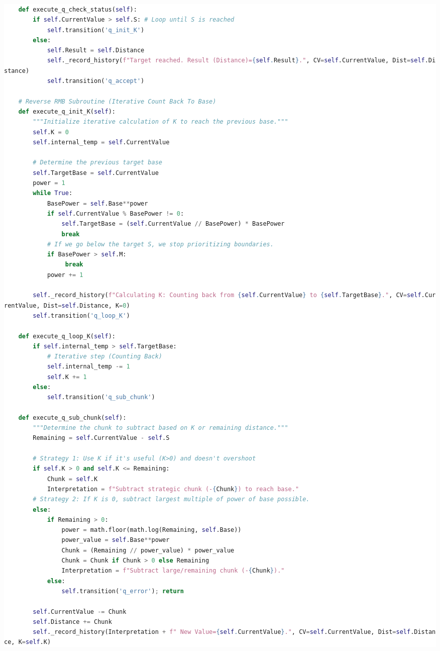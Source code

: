 ```python
    def execute_q_check_status(self):
        if self.CurrentValue > self.S: # Loop until S is reached
            self.transition('q_init_K')
        else:
            self.Result = self.Distance
            self._record_history(f"Target reached. Result (Distance)={self.Result}.", CV=self.CurrentValue, Dist=self.Distance)
            self.transition('q_accept')

    # Reverse RMB Subroutine (Iterative Count Back To Base)
    def execute_q_init_K(self):
        """Initialize iterative calculation of K to reach the previous base."""
        self.K = 0
        self.internal_temp = self.CurrentValue
        
        # Determine the previous target base
        self.TargetBase = self.CurrentValue
        power = 1
        while True:
            BasePower = self.Base**power
            if self.CurrentValue % BasePower != 0:
                self.TargetBase = (self.CurrentValue // BasePower) * BasePower
                break
            # If we go below the target S, we stop prioritizing boundaries.
            if BasePower > self.M: 
                 break
            power += 1

        self._record_history(f"Calculating K: Counting back from {self.CurrentValue} to {self.TargetBase}.", CV=self.CurrentValue, Dist=self.Distance, K=0)
        self.transition('q_loop_K')

    def execute_q_loop_K(self):
        if self.internal_temp > self.TargetBase:
            # Iterative step (Counting Back)
            self.internal_temp -= 1
            self.K += 1
        else:
            self.transition('q_sub_chunk')

    def execute_q_sub_chunk(self):
        """Determine the chunk to subtract based on K or remaining distance."""
        Remaining = self.CurrentValue - self.S
        
        # Strategy 1: Use K if it's useful (K>0) and doesn't overshoot
        if self.K > 0 and self.K <= Remaining:
            Chunk = self.K
            Interpretation = f"Subtract strategic chunk (-{Chunk}) to reach base."
        # Strategy 2: If K is 0, subtract largest multiple of power of base possible.
        else:
            if Remaining > 0:
                power = math.floor(math.log(Remaining, self.Base))
                power_value = self.Base**power
                Chunk = (Remaining // power_value) * power_value
                Chunk = Chunk if Chunk > 0 else Remaining
                Interpretation = f"Subtract large/remaining chunk (-{Chunk})."
            else:
                self.transition('q_error'); return

        self.CurrentValue -= Chunk
        self.Distance += Chunk
        self._record_history(Interpretation + f" New Value={self.CurrentValue}.", CV=self.CurrentValue, Dist=self.Distance, K=self.K)
```
